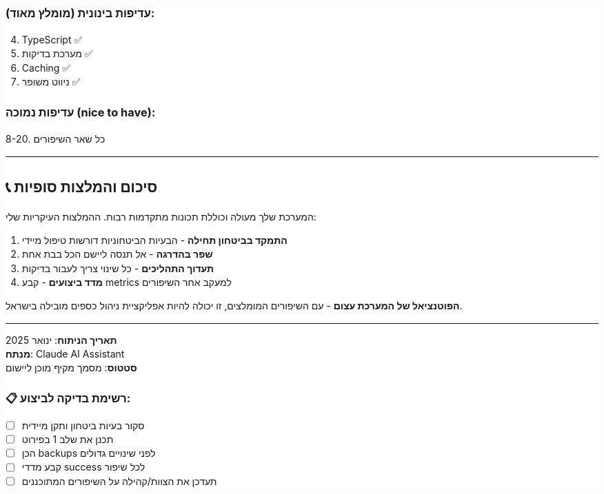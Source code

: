 ### עדיפות בינונית (מומלץ מאוד):
4. TypeScript ✅
5. מערכת בדיקות ✅
6. Caching ✅
7. ניווט משופר ✅

### עדיפות נמוכה (nice to have):
8-20. כל שאר השיפורים

---

## 📞 סיכום והמלצות סופיות

המערכת שלך מעולה וכוללת תכונות מתקדמות רבות. ההמלצות העיקריות שלי:

1. **התמקד בביטחון תחילה** - הבעיות הביטחוניות דורשות טיפול מיידי
2. **שפר בהדרגה** - אל תנסה ליישם הכל בבת אחת
3. **תעדוך התהליכים** - כל שינוי צריך לעבור בדיקות
4. **מדד ביצועים** - קבע metrics למעקב אחר השיפורים

**הפוטנציאל של המערכת עצום** - עם השיפורים המומלצים, זו יכולה להיות אפליקציית ניהול כספים מובילה בישראל.

---

**תאריך הניתוח**: ינואר 2025  
**מנתח**: Claude AI Assistant  
**סטטוס**: מסמך מקיף מוכן ליישום

### 📋 רשימת בדיקה לביצוע:
- [ ] סקור בעיות ביטחון ותקן מיידית
- [ ] תכנן את שלב 1 בפירוט
- [ ] הכן backups לפני שינויים גדולים
- [ ] קבע מדדי success לכל שיפור
- [ ] תעדכן את הצוות/קהילה על השיפורים המתוכננים